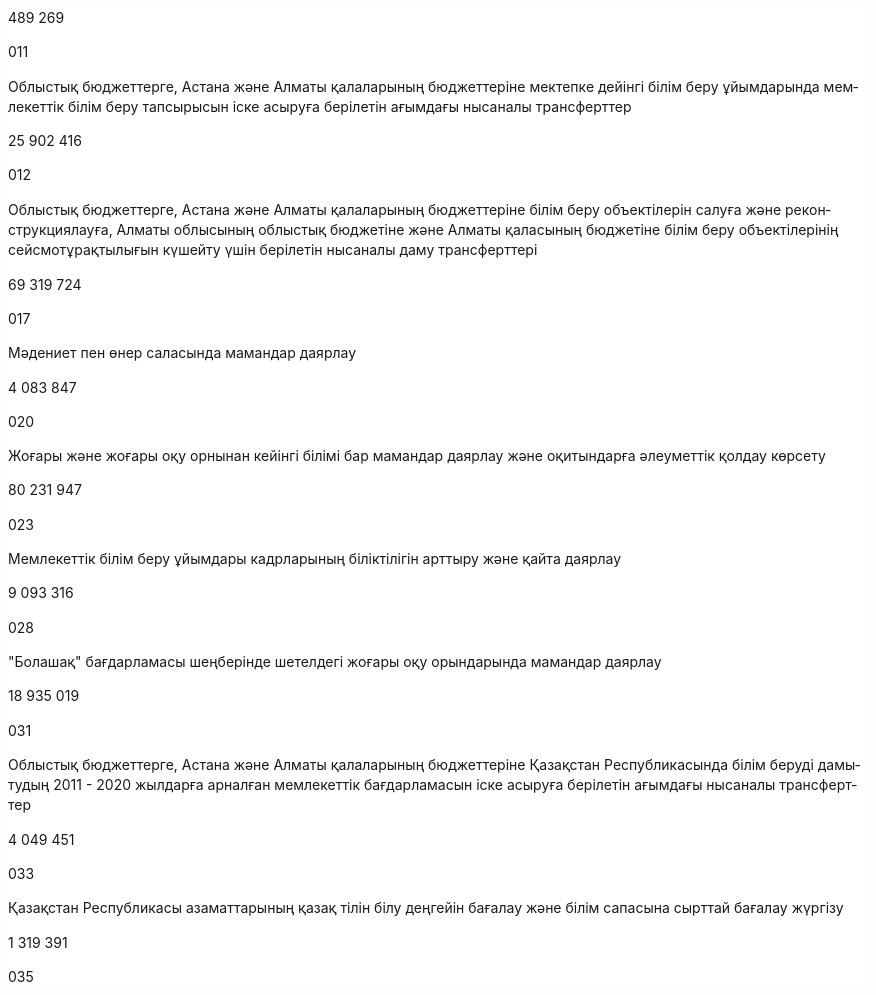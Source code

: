 489 269

011

Об­лы­стық бюд­жет­тер­ге, Аста­на және Ал­ма­ты қа­ла­ла­ры­ның бюд­жет­те­ріне мек­теп­ке дей­ін­гі бі­лім бе­ру ұй­ым­да­рын­да мем­ле­кет­тік бі­лім бе­ру тап­сы­ры­сын іс­ке асы­ру­ға бе­рі­ле­тін ағым­да­ғы ны­са­на­лы транс­ферт­тер

25 902 416

012

Об­лы­стық бюд­жет­тер­ге, Аста­на және Ал­ма­ты қа­ла­ла­ры­ның бюд­жет­те­ріне бі­лім бе­ру объ­ек­ті­ле­рін са­лу­ға және ре­кон­струк­ци­я­ла­у­ға, Ал­ма­ты об­лы­сы­ның об­лы­стық бюд­же­тіне және Ал­ма­ты қа­ла­сы­ның бюд­же­тіне бі­лім бе­ру объ­ек­ті­ле­рі­нің сей­смо­тұ­рақ­ты­лы­ғын кү­шей­ту үшін бе­рі­ле­тін ны­са­на­лы да­му транс­ферт­те­рі

69 319 724

017

Мә­де­ни­ет пен өнер са­ла­сын­да ма­ман­дар да­яр­лау

4 083 847

020

Жо­ға­ры және жо­ға­ры оқу ор­ны­нан кей­ін­гі бі­лі­мі бар ма­ман­дар да­яр­лау және оқи­тын­дар­ға әле­умет­тік қол­дау көр­се­ту

80 231 947

023

Мем­ле­кет­тік бі­лім бе­ру ұй­ым­да­ры кадр­ла­ры­ның бiлiк­тiлi­гiн арт­ты­ру және қай­та да­яр­лау

9 093 316

028

"Бо­ла­шақ" бағ­дар­ла­ма­сы шең­бе­рін­де ше­тел­де­гі жо­ға­ры оқу орын­да­рын­да ма­ман­дар да­яр­лау

18 935 019

031

Об­лы­стық бюд­жет­тер­ге, Аста­на және Ал­ма­ты қа­ла­ла­ры­ның бюд­жет­те­ріне Қа­зақ­стан Рес­пуб­ли­ка­сын­да бі­лім бе­ру­ді да­мы­ту­дың 2011 - 2020 жыл­дар­ға ар­нал­ған мем­ле­кет­тік бағ­дар­ла­ма­сын іс­ке асы­ру­ға бе­рі­ле­тін ағым­да­ғы ны­са­на­лы транс­ферт­тер

4 049 451

033

Қа­зақ­стан Рес­пуб­ли­ка­сы аза­мат­та­ры­ның қа­зақ ті­лін бі­лу дең­гей­ін ба­ға­лау және бі­лім са­па­сы­на сырт­тай ба­ға­лау жүр­гі­зу

1 319 391

035
